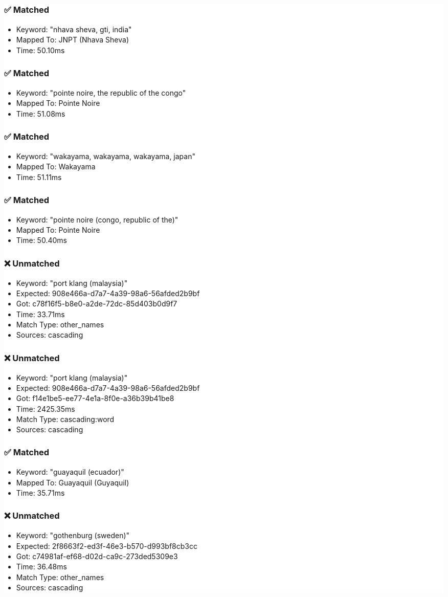 ### ✅ Matched
- Keyword: "nhava sheva, gti, india"
- Mapped To: JNPT (Nhava Sheva)
- Time: 50.10ms

### ✅ Matched
- Keyword: "pointe noire, the republic of the congo"
- Mapped To: Pointe Noire
- Time: 51.08ms

### ✅ Matched
- Keyword: "wakayama, wakayama, wakayama, japan"
- Mapped To: Wakayama
- Time: 51.11ms

### ✅ Matched
- Keyword: "pointe noire (congo, republic of the)"
- Mapped To: Pointe Noire
- Time: 50.40ms

### ❌ Unmatched
- Keyword: "port klang (malaysia)"
- Expected: 908e466a-d7a7-4a39-98a6-56afded2b9bf
- Got: c78f16f5-b8e0-a2de-72dc-85d403b0d9f7
- Time: 33.71ms
- Match Type: other_names
- Sources: cascading

### ❌ Unmatched
- Keyword: "port klang (malaysia)"
- Expected: 908e466a-d7a7-4a39-98a6-56afded2b9bf
- Got: f14e1be5-ee77-4e1a-8f0e-a36b39b41be8
- Time: 2425.35ms
- Match Type: cascading:word
- Sources: cascading

### ✅ Matched
- Keyword: "guayaquil (ecuador)"
- Mapped To: Guayaquil (Guyaquil)
- Time: 35.71ms

### ❌ Unmatched
- Keyword: "gothenburg (sweden)"
- Expected: 2f8663f2-ed3f-46e3-b570-d993bf8cb3cc
- Got: c74981af-ef68-d02d-ca9c-273ded5309e3
- Time: 36.48ms
- Match Type: other_names
- Sources: cascading
